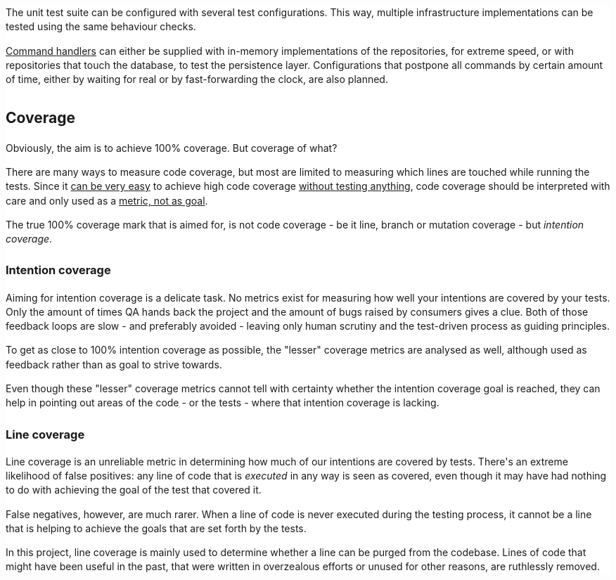 The unit test suite can be configured with several test configurations. This 
way, multiple infrastructure implementations can be tested using the same 
behaviour checks.

[Command handlers](CQRS.md#command-handlers) can either be supplied with 
in-memory implementations of the repositories, for extreme speed, or with 
repositories that touch the database, to test the persistence layer.
Configurations that postpone all commands by certain amount of time, either by 
waiting for real or by fast-forwarding the clock, are also planned.

## Coverage
Obviously, the aim is to achieve 100% coverage. But coverage of what?

There are many ways to measure code coverage, but most are limited to measuring 
which lines are touched while running the tests. Since it [can be very easy](https://github.com/Stratadox/PullRequestHelper) 
to achieve high code coverage [without testing anything](https://martinfowler.com/bliki/AssertionFreeTesting.html), 
code coverage should be interpreted with care and only used as a [metric, not 
as goal](https://en.wikipedia.org/wiki/Goodhart%27s_law).

The true 100% coverage mark that is aimed for, is not code coverage - be it line, 
branch or mutation coverage - but *intention coverage*.

### Intention coverage
Aiming for intention coverage is a delicate task. No metrics exist for measuring 
how well your intentions are covered by your tests. Only the amount of times QA 
hands back the project and the amount of bugs raised by consumers gives a clue.
Both of those feedback loops are slow - and preferably avoided - leaving only 
human scrutiny and the test-driven process as guiding principles.

To get as close to 100% intention coverage as possible, the "lesser" coverage 
metrics are analysed as well, although used as feedback rather than as goal to 
strive towards.

Even though these "lesser" coverage metrics cannot tell with certainty whether 
the intention coverage goal is reached, they can help in pointing out areas of 
the code - or the tests - where that intention coverage is lacking.

### Line coverage
Line coverage is an unreliable metric in determining how much of our intentions 
are covered by tests. There's an extreme likelihood of false positives: any line 
of code that is *executed* in any way is seen as covered, even though it may 
have had nothing to do with achieving the goal of the test that covered it.

False negatives, however, are much rarer. When a line of code is never executed 
during the testing process, it cannot be a line that is helping to achieve the 
goals that are set forth by the tests.

In this project, line coverage is mainly used to determine whether a line can be 
purged from the codebase. Lines of code that might have been useful in the past, 
that were written in overzealous efforts or unused for other reasons, are 
ruthlessly removed.
